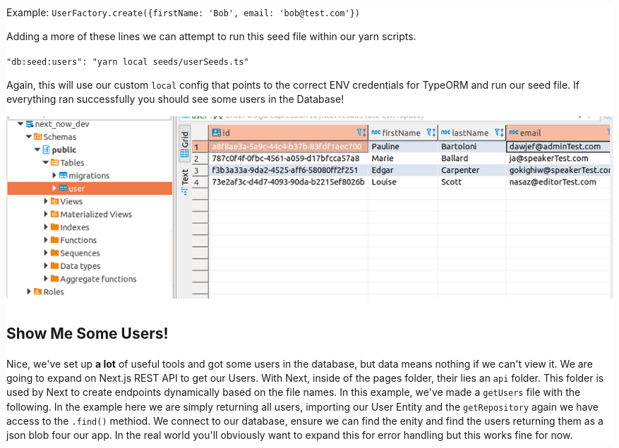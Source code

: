 Example: `UserFactory.create({firstName: 'Bob', email: 'bob@test.com'})`

Adding a more of these lines we can attempt to run this seed file within our yarn scripts.

`"db:seed:users": "yarn local seeds/userSeeds.ts"` 

Again, this will use our custom `local` config that points to the correct ENV credentials for TypeORM and run our seed file. If everything ran successfully you should see some users in the Database! 

![Up%20and%20Running%20-%20NextJS%20TypeORM%2046ab4cfd909841bfa0e8e73c40a3c135/db-preview.png](Up%20and%20Running%20-%20NextJS%20TypeORM%2046ab4cfd909841bfa0e8e73c40a3c135/db-preview.png)

## Show Me Some Users!

Nice, we've set up **a lot** of useful tools and got some users in the database, but data means nothing if we can't view it. We are going to expand on Next.js REST API to get our Users. With Next, inside of the pages folder, their lies an `api` folder. This folder is used by Next to create endpoints dynamically based on the file names. In this example, we've made a `getUsers` file with the following. In the example here we are simply returning all users, importing our User Entity and the `getRepository` again we have access to the `.find()` methiod. We connect to our database, ensure we can find the enity and find the users returning them as a json blob four our app. In the real world you'll obviously want to expand this for error handling but this works fine for now.  
